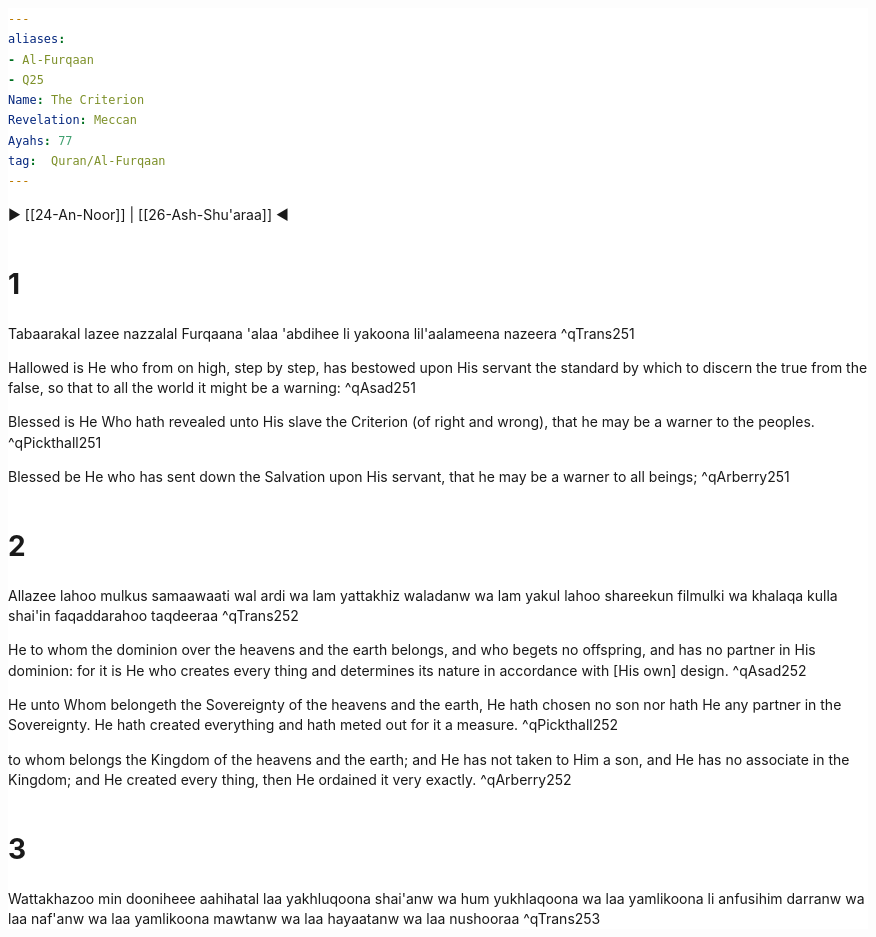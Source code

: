 ```yaml
---
aliases:
- Al-Furqaan
- Q25
Name: The Criterion
Revelation: Meccan
Ayahs: 77
tag:  Quran/Al-Furqaan
---
```


▶ [[24-An-Noor]] | [[26-Ash-Shu'araa]] ◀

# 1

Tabaarakal lazee nazzalal Furqaana 'alaa 'abdihee li yakoona lil'aalameena nazeera ^qTrans251


Hallowed is He who from on high, step by step, has bestowed upon His servant the standard by which to discern the true from the false, so that to all the world it might be a warning: ^qAsad251


Blessed is He Who hath revealed unto His slave the Criterion (of right and wrong), that he may be a warner to the peoples. ^qPickthall251


Blessed be He who has sent down the Salvation upon His servant, that he may be a warner to all beings; ^qArberry251

# 2

Allazee lahoo mulkus samaawaati wal ardi wa lam yattakhiz waladanw wa lam yakul lahoo shareekun filmulki wa khalaqa kulla shai'in faqaddarahoo taqdeeraa ^qTrans252


He to whom the dominion over the heavens and the earth belongs, and who begets no offspring, and has no partner in His dominion: for it is He who creates every thing and determines its nature in accordance with [His own] design. ^qAsad252


He unto Whom belongeth the Sovereignty of the heavens and the earth, He hath chosen no son nor hath He any partner in the Sovereignty. He hath created everything and hath meted out for it a measure. ^qPickthall252


to whom belongs the Kingdom of the heavens and the earth; and He has not taken to Him a son, and He has no associate in the Kingdom; and He created every thing, then He ordained it very exactly. ^qArberry252

# 3

Wattakhazoo min dooniheee aahihatal laa yakhluqoona shai'anw wa hum yukhlaqoona wa laa yamlikoona li anfusihim darranw wa laa naf'anw wa laa yamlikoona mawtanw wa laa hayaatanw wa laa nushooraa ^qTrans253
